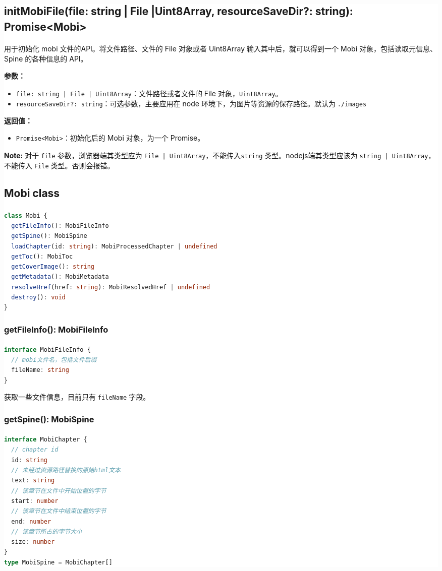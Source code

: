 ## initMobiFile(file: string | File |Uint8Array, resourceSaveDir?: string): Promise\<Mobi\>

用于初始化 mobi 文件的API。将文件路径、文件的 File 对象或者 Uint8Array 输入其中后，就可以得到一个 Mobi 对象，包括读取元信息、Spine 的各种信息的 API。

**参数：**

- `file: string | File | Uint8Array`：文件路径或者文件的 File 对象，`Uint8Array`。
- `resourceSaveDir?: string`：可选参数，主要应用在 node 环境下，为图片等资源的保存路径。默认为 `./images`

**返回值：**

- `Promise<Mobi>`：初始化后的 Mobi 对象，为一个 Promise。

**Note:** 对于 `file` 参数，浏览器端其类型应为 `File | Uint8Array`，不能传入`string` 类型。nodejs端其类型应该为 `string | Uint8Array`，不能传入 `File` 类型。否则会报错。

## Mobi class

```typescript
class Mobi {
  getFileInfo(): MobiFileInfo
  getSpine(): MobiSpine
  loadChapter(id: string): MobiProcessedChapter | undefined
  getToc(): MobiToc
  getCoverImage(): string
  getMetadata(): MobiMetadata
  resolveHref(href: string): MobiResolvedHref | undefined
  destroy(): void
}
```

### getFileInfo(): MobiFileInfo

```typescript
interface MobiFileInfo {
  // mobi文件名，包括文件后缀
  fileName: string
}
```

获取一些文件信息，目前只有 `fileName` 字段。

### getSpine(): MobiSpine

```typescript
interface MobiChapter {
  // chapter id
  id: string
  // 未经过资源路径替换的原始html文本
  text: string
  // 该章节在文件中开始位置的字节
  start: number
  // 该章节在文件中结束位置的字节
  end: number
  // 该章节所占的字节大小
  size: number
}
type MobiSpine = MobiChapter[]
```
